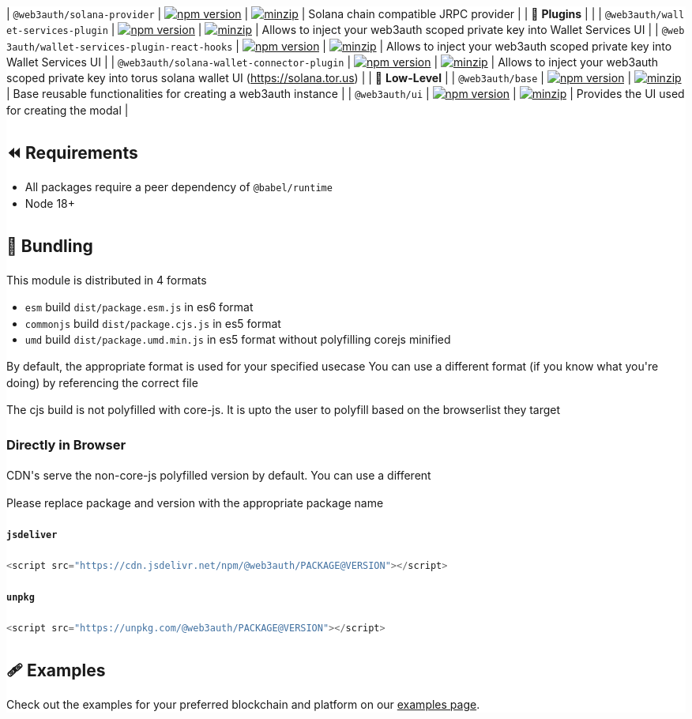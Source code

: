 | `@web3auth/solana-provider`                    | [![npm version](https://img.shields.io/npm/v/@web3auth/solana-provider?label=%22%22)](https://www.npmjs.com/package/@web3auth/solana-provider/v/latest)                                       | [![minzip](https://img.shields.io/bundlephobia/minzip/@web3auth/solana-provider?label=%22%22)](https://bundlephobia.com/result?p=@web3auth/solana-provider@latest)                                       | Solana chain compatible JRPC provider                                                                                                                                                                                                                                                                                |
| 🐉 **Plugins**                                 |                                                                                                                                                                                               |
| `@web3auth/wallet-services-plugin`             | [![npm version](https://img.shields.io/npm/v/@web3auth/wallet-services-plugin?label=%22%22)](https://www.npmjs.com/package/@web3auth/wallet-services-plugin/v/latest)                         | [![minzip](https://img.shields.io/bundlephobia/minzip/@web3auth/wallet-services-plugin?label=%22%22)](https://bundlephobia.com/result?p=@web3auth/wallet-services-plugin@latest)                         | Allows to inject your web3auth scoped private key into Wallet Services UI                                                                                                                                                                                                                                            |
| `@web3auth/wallet-services-plugin-react-hooks` | [![npm version](https://img.shields.io/npm/v/@web3auth/wallet-services-plugin-react-hooks?label=%22%22)](https://www.npmjs.com/package/@web3auth/wallet-services-plugin-react-hooks/v/latest) | [![minzip](https://img.shields.io/bundlephobia/minzip/@web3auth/wallet-services-plugin-react-hooks?label=%22%22)](https://bundlephobia.com/result?p=@web3auth/wallet-services-plugin-react-hooks@latest) | Allows to inject your web3auth scoped private key into Wallet Services UI                                                                                                                                                                                                                                            |
| `@web3auth/solana-wallet-connector-plugin`     | [![npm version](https://img.shields.io/npm/v/@web3auth/solana-wallet-connector-plugin?label=%22%22)](https://www.npmjs.com/package/@web3auth/solana-wallet-connector-plugin/v/latest)         | [![minzip](https://img.shields.io/bundlephobia/minzip/@web3auth/solana-wallet-connector-plugin?label=%22%22)](https://bundlephobia.com/result?p=@web3auth/solana-wallet-connector-plugin@latest)         | Allows to inject your web3auth scoped private key into torus solana wallet UI (https://solana.tor.us)                                                                                                                                                                                                                |
| 🐉 **Low-Level**                               |
| `@web3auth/base`                               | [![npm version](https://img.shields.io/npm/v/@web3auth/base?label=%22%22)](https://www.npmjs.com/package/@web3auth/base/v/latest)                                                             | [![minzip](https://img.shields.io/bundlephobia/minzip/@web3auth/base?label=%22%22)](https://bundlephobia.com/result?p=@web3auth/base@latest)                                                             | Base reusable functionalities for creating a web3auth instance                                                                                                                                                                                                                                                       |
| `@web3auth/ui`                                 | [![npm version](https://img.shields.io/npm/v/@web3auth/ui?label=%22%22)](https://www.npmjs.com/package/@web3auth/ui/v/latest)                                                                 | [![minzip](https://img.shields.io/bundlephobia/minzip/@web3auth/ui?label=%22%22)](https://bundlephobia.com/result?p=@web3auth/ui@latest)                                                                 | Provides the UI used for creating the modal                                                                                                                                                                                                                                                                          |

## ⏪ Requirements

- All packages require a peer dependency of `@babel/runtime`
- Node 18+

## 🧳 Bundling

This module is distributed in 4 formats

- `esm` build `dist/package.esm.js` in es6 format
- `commonjs` build `dist/package.cjs.js` in es5 format
- `umd` build `dist/package.umd.min.js` in es5 format without polyfilling corejs minified

By default, the appropriate format is used for your specified usecase
You can use a different format (if you know what you're doing) by referencing the correct file

The cjs build is not polyfilled with core-js.
It is upto the user to polyfill based on the browserlist they target

### Directly in Browser

CDN's serve the non-core-js polyfilled version by default. You can use a different

Please replace package and version with the appropriate package name

#### `jsdeliver`

```js
<script src="https://cdn.jsdelivr.net/npm/@web3auth/PACKAGE@VERSION"></script>
```

#### `unpkg`

```js
<script src="https://unpkg.com/@web3auth/PACKAGE@VERSION"></script>
```

## 🩹 Examples

Check out the examples for your preferred blockchain and platform on our [examples page](https://web3auth.io/docs/examples).
